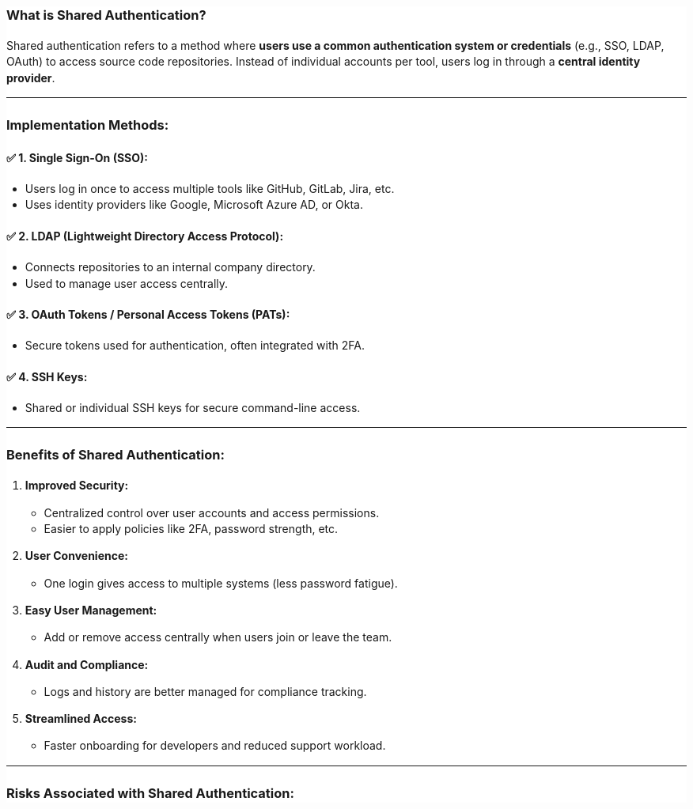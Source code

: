 
### **What is Shared Authentication?**

Shared authentication refers to a method where **users use a common authentication system or credentials** (e.g., SSO, LDAP, OAuth) to access source code repositories. Instead of individual accounts per tool, users log in through a **central identity provider**.

---

### **Implementation Methods:**

#### ✅ 1. **Single Sign-On (SSO):**

* Users log in once to access multiple tools like GitHub, GitLab, Jira, etc.
* Uses identity providers like Google, Microsoft Azure AD, or Okta.

#### ✅ 2. **LDAP (Lightweight Directory Access Protocol):**

* Connects repositories to an internal company directory.
* Used to manage user access centrally.

#### ✅ 3. **OAuth Tokens / Personal Access Tokens (PATs):**

* Secure tokens used for authentication, often integrated with 2FA.

#### ✅ 4. **SSH Keys:**

* Shared or individual SSH keys for secure command-line access.

---

### **Benefits of Shared Authentication:**

1. **Improved Security:**

   * Centralized control over user accounts and access permissions.
   * Easier to apply policies like 2FA, password strength, etc.

2. **User Convenience:**

   * One login gives access to multiple systems (less password fatigue).

3. **Easy User Management:**

   * Add or remove access centrally when users join or leave the team.

4. **Audit and Compliance:**

   * Logs and history are better managed for compliance tracking.

5. **Streamlined Access:**

   * Faster onboarding for developers and reduced support workload.

---

### **Risks Associated with Shared Authentication:**
